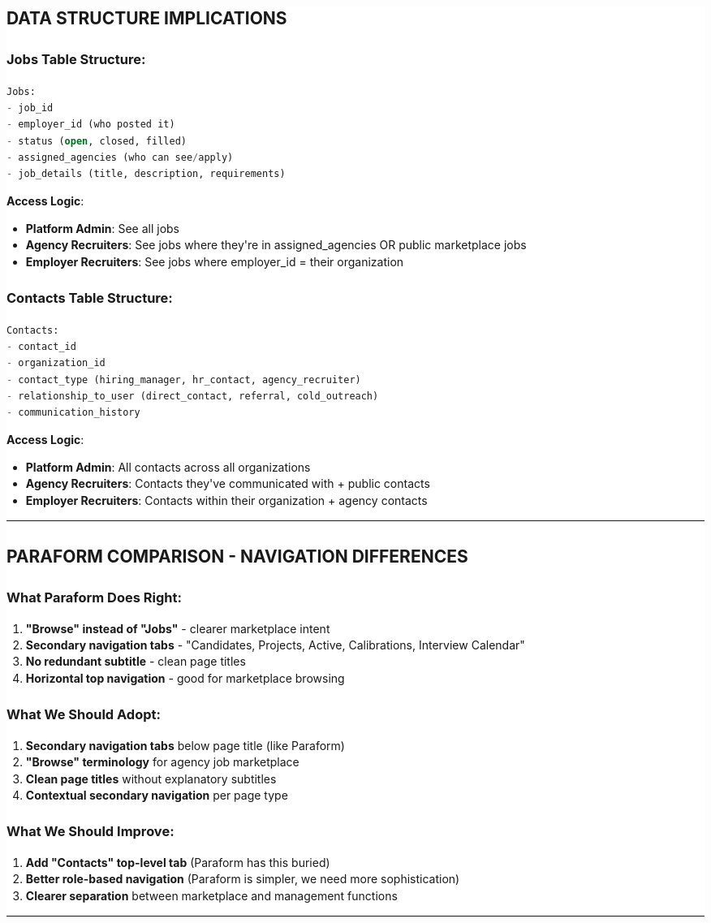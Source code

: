 ## DATA STRUCTURE IMPLICATIONS

### **Jobs Table Structure:**
```sql
Jobs:
- job_id
- employer_id (who posted it)
- status (open, closed, filled)
- assigned_agencies (who can see/apply)
- job_details (title, description, requirements)
```

**Access Logic**:
- **Platform Admin**: See all jobs
- **Agency Recruiters**: See jobs where they're in assigned_agencies OR public marketplace jobs
- **Employer Recruiters**: See jobs where employer_id = their organization

### **Contacts Table Structure:**
```sql
Contacts:
- contact_id
- organization_id
- contact_type (hiring_manager, hr_contact, agency_recruiter)
- relationship_to_user (direct_contact, referral, cold_outreach)
- communication_history
```

**Access Logic**:
- **Platform Admin**: All contacts across all organizations
- **Agency Recruiters**: Contacts they've communicated with + public contacts
- **Employer Recruiters**: Contacts within their organization + agency contacts

---

## PARAFORM COMPARISON - NAVIGATION DIFFERENCES

### **What Paraform Does Right:**
1. **"Browse" instead of "Jobs"** - clearer marketplace intent
2. **Secondary navigation tabs** - "Candidates, Projects, Active, Calibrations, Interview Calendar"
3. **No redundant subtitle** - clean page titles
4. **Horizontal top navigation** - good for marketplace browsing

### **What We Should Adopt:**
1. **Secondary navigation tabs** below page title (like Paraform)
2. **"Browse" terminology** for agency job marketplace
3. **Clean page titles** without explanatory subtitles
4. **Contextual secondary navigation** per page type

### **What We Should Improve:**
1. **Add "Contacts" top-level tab** (Paraform has this buried)
2. **Better role-based navigation** (Paraform is simpler, we need more sophistication)
3. **Clearer separation** between marketplace and management functions

---